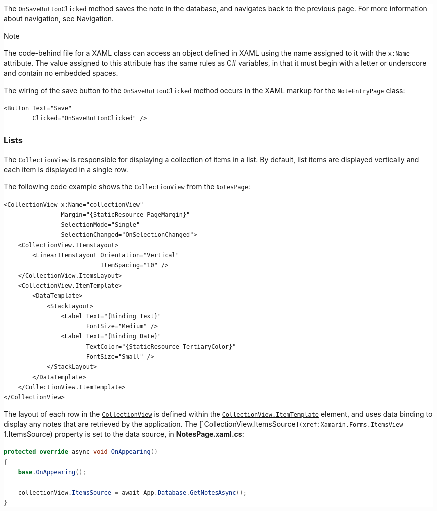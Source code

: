 The `OnSaveButtonClicked` method saves the note in the database, and navigates back to the previous page. For more information about navigation, see [Navigation](#navigation).

> [!NOTE]
> The code-behind file for a XAML class can access an object defined in XAML using the name assigned to it with the `x:Name` attribute. The value assigned to this attribute has the same rules as C# variables, in that it must begin with a letter or underscore and contain no embedded spaces.

The wiring of the save button to the `OnSaveButtonClicked` method occurs in the XAML markup for the `NoteEntryPage` class:

```xaml
<Button Text="Save"
        Clicked="OnSaveButtonClicked" />
```

### Lists

The [`CollectionView`](xref:Xamarin.Forms.CollectionView) is responsible for displaying a collection of items in a list. By default, list items are displayed vertically and each item is displayed in a single row.

The following code example shows the [`CollectionView`](xref:Xamarin.Forms.CollectionView) from the `NotesPage`:

```xaml
<CollectionView x:Name="collectionView"
                Margin="{StaticResource PageMargin}"
                SelectionMode="Single"
                SelectionChanged="OnSelectionChanged">
    <CollectionView.ItemsLayout>
        <LinearItemsLayout Orientation="Vertical"
                           ItemSpacing="10" />
    </CollectionView.ItemsLayout>
    <CollectionView.ItemTemplate>
        <DataTemplate>
            <StackLayout>
                <Label Text="{Binding Text}"
                       FontSize="Medium" />
                <Label Text="{Binding Date}"
                       TextColor="{StaticResource TertiaryColor}"
                       FontSize="Small" />
            </StackLayout>
        </DataTemplate>
    </CollectionView.ItemTemplate>
</CollectionView>
```

The layout of each row in the [`CollectionView`](xref:Xamarin.Forms.CollectionView) is defined within the [`CollectionView.ItemTemplate`](xref:Xamarin.Forms.ItemsView`1.ItemTemplate) element, and uses data binding to display any notes that are retrieved by the application. The [`CollectionView.ItemsSource`](xref:Xamarin.Forms.ItemsView`1.ItemsSource) property is set to the data source, in **NotesPage.xaml.cs**:

```csharp
protected override async void OnAppearing()
{
    base.OnAppearing();

    collectionView.ItemsSource = await App.Database.GetNotesAsync();
}
```    
